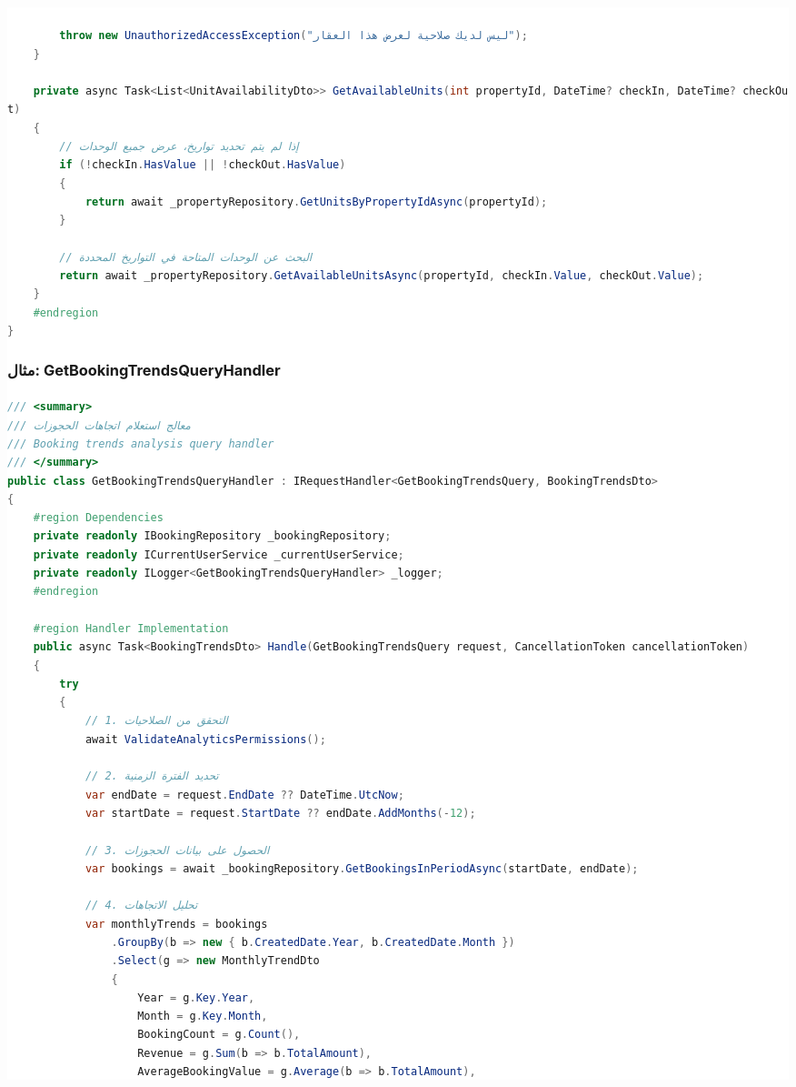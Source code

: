 ```csharp

        throw new UnauthorizedAccessException("ليس لديك صلاحية لعرض هذا العقار");
    }

    private async Task<List<UnitAvailabilityDto>> GetAvailableUnits(int propertyId, DateTime? checkIn, DateTime? checkOut)
    {
        // إذا لم يتم تحديد تواريخ، عرض جميع الوحدات
        if (!checkIn.HasValue || !checkOut.HasValue)
        {
            return await _propertyRepository.GetUnitsByPropertyIdAsync(propertyId);
        }

        // البحث عن الوحدات المتاحة في التواريخ المحددة
        return await _propertyRepository.GetAvailableUnitsAsync(propertyId, checkIn.Value, checkOut.Value);
    }
    #endregion
}
```

### مثال: GetBookingTrendsQueryHandler

```csharp
/// <summary>
/// معالج استعلام اتجاهات الحجوزات
/// Booking trends analysis query handler
/// </summary>
public class GetBookingTrendsQueryHandler : IRequestHandler<GetBookingTrendsQuery, BookingTrendsDto>
{
    #region Dependencies
    private readonly IBookingRepository _bookingRepository;
    private readonly ICurrentUserService _currentUserService;
    private readonly ILogger<GetBookingTrendsQueryHandler> _logger;
    #endregion

    #region Handler Implementation
    public async Task<BookingTrendsDto> Handle(GetBookingTrendsQuery request, CancellationToken cancellationToken)
    {
        try
        {
            // 1. التحقق من الصلاحيات
            await ValidateAnalyticsPermissions();

            // 2. تحديد الفترة الزمنية
            var endDate = request.EndDate ?? DateTime.UtcNow;
            var startDate = request.StartDate ?? endDate.AddMonths(-12);

            // 3. الحصول على بيانات الحجوزات
            var bookings = await _bookingRepository.GetBookingsInPeriodAsync(startDate, endDate);

            // 4. تحليل الاتجاهات
            var monthlyTrends = bookings
                .GroupBy(b => new { b.CreatedDate.Year, b.CreatedDate.Month })
                .Select(g => new MonthlyTrendDto
                {
                    Year = g.Key.Year,
                    Month = g.Key.Month,
                    BookingCount = g.Count(),
                    Revenue = g.Sum(b => b.TotalAmount),
                    AverageBookingValue = g.Average(b => b.TotalAmount),
```